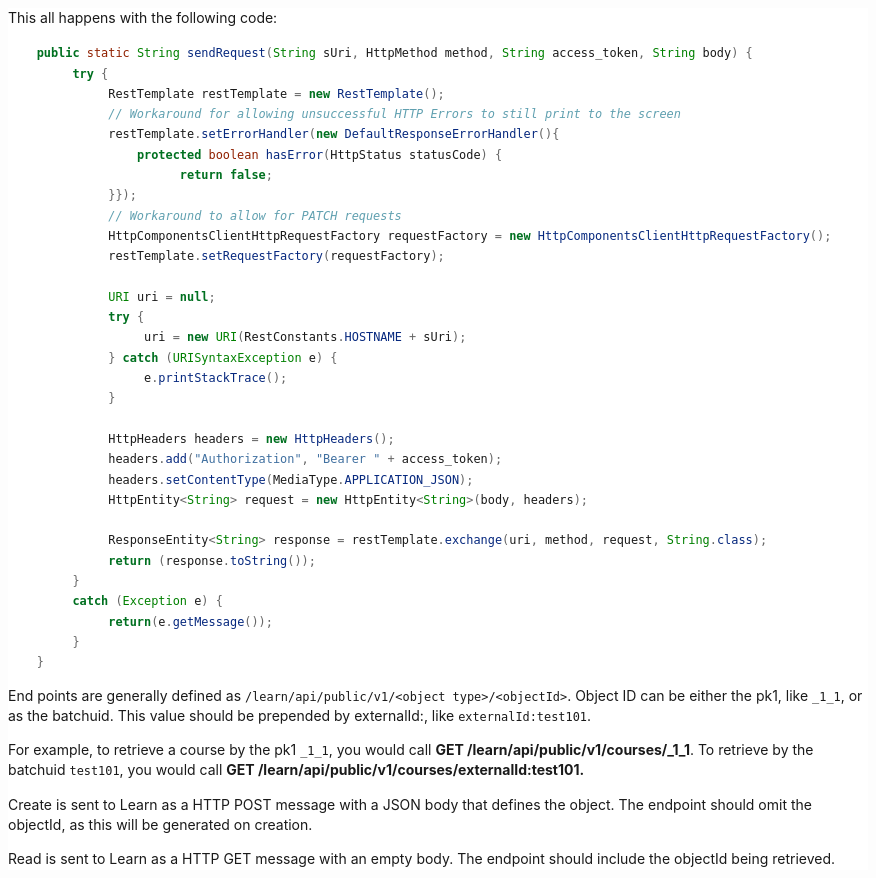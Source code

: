 This all happens with the following code:

```java
    public static String sendRequest(String sUri, HttpMethod method, String access_token, String body) {
         try {
              RestTemplate restTemplate = new RestTemplate();
              // Workaround for allowing unsuccessful HTTP Errors to still print to the screen
              restTemplate.setErrorHandler(new DefaultResponseErrorHandler(){
                  protected boolean hasError(HttpStatus statusCode) {
                        return false;
              }});
              // Workaround to allow for PATCH requests
              HttpComponentsClientHttpRequestFactory requestFactory = new HttpComponentsClientHttpRequestFactory();
              restTemplate.setRequestFactory(requestFactory);
            
              URI uri = null;
              try {
                   uri = new URI(RestConstants.HOSTNAME + sUri);
              } catch (URISyntaxException e) {
                   e.printStackTrace();
              }
            
              HttpHeaders headers = new HttpHeaders();
              headers.add("Authorization", "Bearer " + access_token);
              headers.setContentType(MediaType.APPLICATION_JSON);
              HttpEntity<String> request = new HttpEntity<String>(body, headers);
             
              ResponseEntity<String> response = restTemplate.exchange(uri, method, request, String.class);
              return (response.toString());
         }
         catch (Exception e) {
              return(e.getMessage());
         }
    }
```

End points are generally defined as `/learn/api/public/v1/<object type>/<objectId>`. Object ID can be either the pk1, like `_1_1`, or as the
batchuid. This value should be prepended by externalId:, like
`externalId:test101`.

For example, to retrieve a course by the pk1 `_1_1`, you would call **GET
/learn/api/public/v1/courses/\_1_1**. To retrieve by the batchuid `test101`, you
would call **GET /learn/api/public/v1/courses/externalId:test101.**

Create is sent to Learn as a HTTP POST message with a JSON body that defines
the object. The endpoint should omit the objectId, as this will be generated
on creation.

Read is sent to Learn as a HTTP GET message with an empty body. The endpoint
should include the objectId being retrieved.

